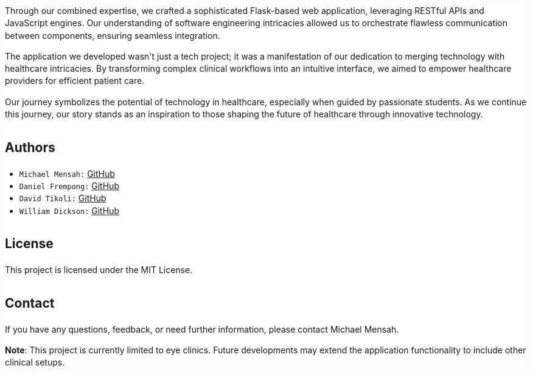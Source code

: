Through our combined expertise, we crafted a sophisticated Flask-based web application, leveraging RESTful APIs and JavaScript engines. Our understanding of software engineering intricacies allowed us to orchestrate flawless communication between components, ensuring seamless integration.

The application we developed wasn't just a tech project; it was a manifestation of our dedication to merging technology with healthcare intricacies. By transforming complex clinical workflows into an intuitive interface, we aimed to empower healthcare providers for efficient patient care.

Our journey symbolizes the potential of technology in healthcare, especially when guided by passionate students. As we continue this journey, our story stands as an inspiration to those shaping the future of healthcare through innovative technology.


## Authors

- `Michael Mensah:` [GitHub](https://github.com/michaelmensa)
- `Daniel Frempong:` [GitHub](https://github.com/Gig2341)
- `David Tikoli:` [GitHub](https://github.com/Dtikoli)
- `William Dickson:` [GitHub](https://github.com/williamsHack)


## License

This project is licensed under the MIT License.


## Contact

If you have any questions, feedback, or need further information, please contact Michael Mensah.


**Note**: This project is currently limited to eye clinics. Future developments may extend the application functionality to include other clinical setups.

